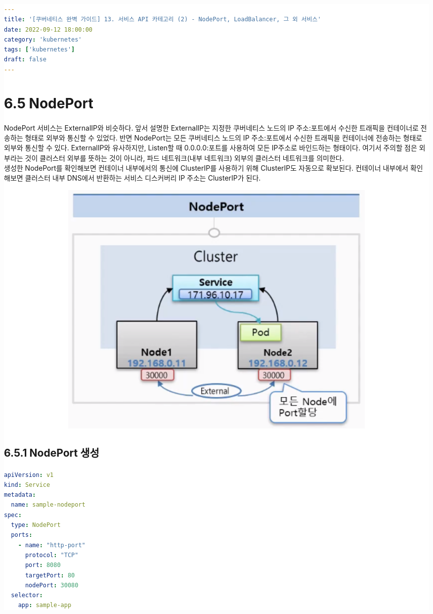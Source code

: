 ```yaml
---
title: '[쿠버네티스 완벽 가이드] 13. 서비스 API 카테고리 (2) - NodePort, LoadBalancer, 그 외 서비스'
date: 2022-09-12 18:00:00
category: 'kubernetes'
tags: ['kubernetes']
draft: false
---
```



# 6.5 NodePort


NodePort 서비스는 ExternalIP와 비슷하다. 앞서 설명한 ExternalIP는 지정한 쿠버네티스 노드의 IP 주소:포트에서 수신한 트래픽을 컨테이너로 전송하는 형태로 외부와 통신할 수 있었다. 반면 NodePort는 모든 쿠버네티스 노드의 IP 주소:포트에서 수신한 트래픽을 컨테이너에 전송하는 형태로 외부와 통신할 수 있다. ExternalIP와 유사하지만, Listen할 때 0.0.0.0:포트를 사용하여 모든 IP주소로 바인드하는 형태이다. 여기서 주의할 점은 외부라는 것이 클러스터 외부를 뜻하는 것이 아니라, 파드 네트워크(내부 네트워크) 외부의 클러스터 네트워크를 의미한다. </br>
생성한 NodePort를 확인해보면 컨테이너 내부에서의 통신에 ClusterIP를 사용하기 위해 ClusterIP도 자동으로 확보된다. 컨테이너 내부에서 확인해보면 클러스터 내부 DNS에서 반환하는 서비스 디스커버리 IP 주소는 ClusterIP가 된다.


<div align="center">
  <img src="./images/nodeport.png" width="600px" />
</div>


## 6.5.1 NodePort 생성


```yaml
apiVersion: v1
kind: Service
metadata:
  name: sample-nodeport
spec:
  type: NodePort
  ports:
    - name: "http-port"
      protocol: "TCP"
      port: 8080
      targetPort: 80
      nodePort: 30080
  selector:
    app: sample-app
```
